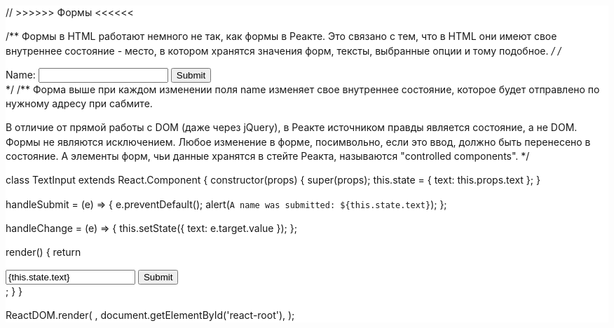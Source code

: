 


// >>>>>> Формы <<<<<<

/**
Формы в HTML работают немного не так, как формы в Реакте. Это связано с тем, что в HTML они имеют свое внутреннее состояние - место, в котором хранятся значения форм, тексты, выбранные опции и тому подобное.
*/
/*
<form action="">
  <label>
    Name:
    <input type="text" name="name" />
  </label>
  <input type="submit" value="Submit" />
</form>
*/
/**
Форма выше при каждом изменении поля name изменяет свое внутреннее состояние, которое будет отправлено по нужному адресу при сабмите.

В отличие от прямой работы с DOM (даже через jQuery), в Реакте источником правды является состояние, а не DOM. Формы не являются исключением. Любое изменение в форме, посимвольно, если это ввод, должно быть перенесено в состояние. А элементы форм, чьи данные хранятся в стейте Реакта, называются "controlled components".
*/

class TextInput extends React.Component {
  constructor(props) {
    super(props);
    this.state = { text: this.props.text };
  }
  
  handleSubmit = (e) => {
    e.preventDefault();
    alert(`A name was submitted: ${this.state.text}`);
  };
  
  handleChange = (e) => {
    this.setState({ text: e.target.value });
  };
  
  render() {
    return <form onSubmit={this.handleSubmit}>
      <input onChange={this.handleChange} value={this.state.text} />
      <input type='submit' value='Submit' />
    </form>;
  }
}

ReactDOM.render(
  <TextInput text="initial text" />,
  document.getElementById('react-root'),
);

